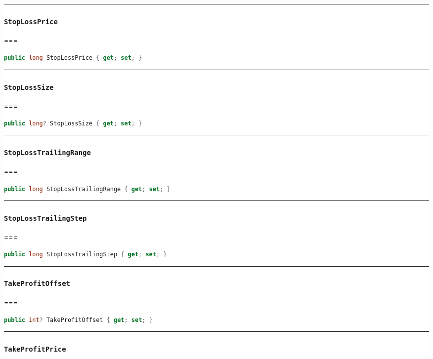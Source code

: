 ***

### `StopLossPrice` <a href="#property-stoplossprice" id="property-stoplossprice"></a>

\===

```csharp
public long StopLossPrice { get; set; }
```

***

### `StopLossSize` <a href="#property-stoplosssize" id="property-stoplosssize"></a>

\===

```csharp
public long? StopLossSize { get; set; }
```

***

### `StopLossTrailingRange` <a href="#property-stoplosstrailingrange" id="property-stoplosstrailingrange"></a>

\===

```csharp
public long StopLossTrailingRange { get; set; }
```

***

### `StopLossTrailingStep` <a href="#property-stoplosstrailingstep" id="property-stoplosstrailingstep"></a>

\===

```csharp
public long StopLossTrailingStep { get; set; }
```

***

### `TakeProfitOffset` <a href="#property-takeprofitoffset" id="property-takeprofitoffset"></a>

\===

```csharp
public int? TakeProfitOffset { get; set; }
```

***

### `TakeProfitPrice` <a href="#property-takeprofitprice" id="property-takeprofitprice"></a>
